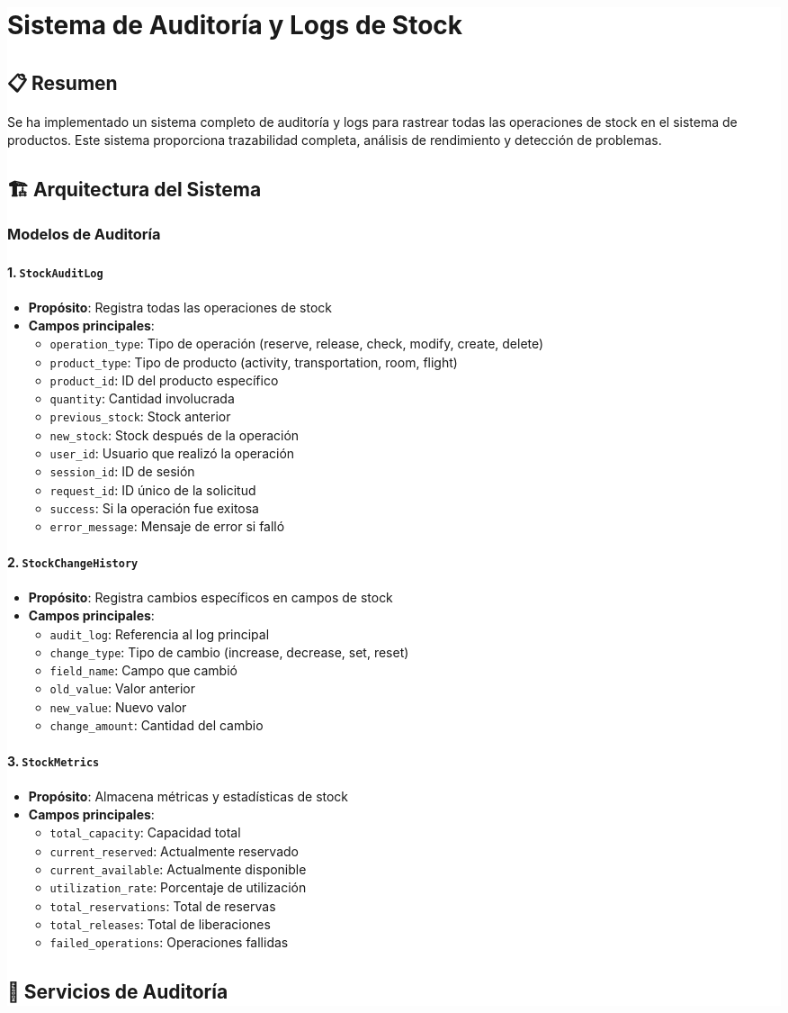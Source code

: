# Sistema de Auditoría y Logs de Stock

## 📋 Resumen

Se ha implementado un sistema completo de auditoría y logs para rastrear todas las operaciones de stock en el sistema de productos. Este sistema proporciona trazabilidad completa, análisis de rendimiento y detección de problemas.

## 🏗️ Arquitectura del Sistema

### Modelos de Auditoría

#### 1. `StockAuditLog`
- **Propósito**: Registra todas las operaciones de stock
- **Campos principales**:
  - `operation_type`: Tipo de operación (reserve, release, check, modify, create, delete)
  - `product_type`: Tipo de producto (activity, transportation, room, flight)
  - `product_id`: ID del producto específico
  - `quantity`: Cantidad involucrada
  - `previous_stock`: Stock anterior
  - `new_stock`: Stock después de la operación
  - `user_id`: Usuario que realizó la operación
  - `session_id`: ID de sesión
  - `request_id`: ID único de la solicitud
  - `success`: Si la operación fue exitosa
  - `error_message`: Mensaje de error si falló

#### 2. `StockChangeHistory`
- **Propósito**: Registra cambios específicos en campos de stock
- **Campos principales**:
  - `audit_log`: Referencia al log principal
  - `change_type`: Tipo de cambio (increase, decrease, set, reset)
  - `field_name`: Campo que cambió
  - `old_value`: Valor anterior
  - `new_value`: Nuevo valor
  - `change_amount`: Cantidad del cambio

#### 3. `StockMetrics`
- **Propósito**: Almacena métricas y estadísticas de stock
- **Campos principales**:
  - `total_capacity`: Capacidad total
  - `current_reserved`: Actualmente reservado
  - `current_available`: Actualmente disponible
  - `utilization_rate`: Porcentaje de utilización
  - `total_reservations`: Total de reservas
  - `total_releases`: Total de liberaciones
  - `failed_operations`: Operaciones fallidas

## 🔧 Servicios de Auditoría
